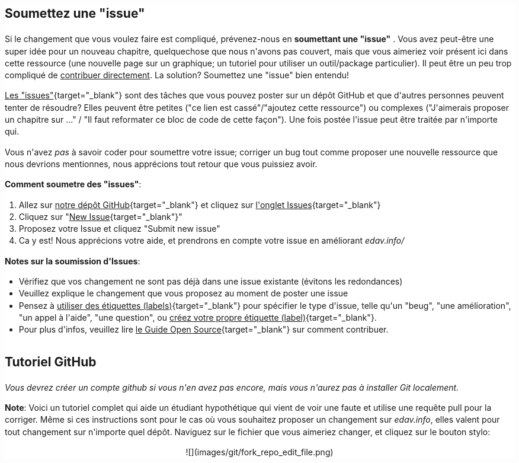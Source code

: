 ## Soumettez une "issue"

Si le changement que vous voulez faire est compliqué, prévenez-nous en **soumettant une "issue"** . Vous avez peut-être une super idée pour un nouveau chapitre, quelquechose que nous n'avons pas couvert, mais que vous aimeriez voir présent ici dans cette ressource (une nouvelle page sur un graphique; un tutoriel pour utiliser un outil/package particulier). Il peut être un peu trop compliqué de [contribuer directement](#contribute-directly). La solution? Soumettez une "issue" bien entendu! 

[Les "issues"](https://guides.github.com/features/issues/){target="_blank"} sont des tâches que vous pouvez poster sur un dépôt GitHub et que d'autres personnes peuvent tenter de résoudre? Elles peuvent être petites ("ce lien est cassé"/"ajoutez cette ressource") ou complexes ("J'aimerais proposer un chapitre sur ..." / "Il faut reformater ce bloc de code de cette façon"). Une fois postée l'issue peut être traitée par n'importe qui.


Vous n'avez *pas* à savoir coder pour soumettre votre issue; corriger un bug tout comme proposer une nouvelle ressource que nous devrions mentionnes, nous apprécions tout retour que vous puissiez avoir.

**Comment soumetre des "issues"**:

1. Allez sur [notre dépôt GitHub](https://github.com/jtr13/EDAV){target="_blank"} et cliquez sur [l'onglet Issues](https://github.com/jtr13/EDAV/issues){target="_blank"}
2. Cliquez sur "[New Issue](https://github.com/jtr13/EDAV/issues/new){target="_blank"}"
3. Proposez votre Issue et cliquez "Submit new issue"
4. Ca y est! Nous apprécions votre aide, et prendrons en compte votre issue en améliorant *edav.info/* <i class="far fa-smile"></i>

**Notes sur la soumission d'Issues**:

- Vérifiez que vos changement ne sont pas déjà dans une issue existante (évitons les redondances)
- Veuillez explique le changement que vous proposez au moment de poster une issue
- Pensez à [utiliser des étiquettes (labels)](https://help.github.com/articles/applying-labels-to-issues-and-pull-requests/){target="_blank"} pour spécifier le type d'issue, telle qu'un "beug", "une amélioration", "un appel à l'aide", "une question", ou [créez votre propre étiquette (label)](https://help.github.com/articles/creating-a-label/){target="_blank"}.
- Pour plus d'infos, veuillez lire [le Guide Open Source](https://opensource.guide/how-to-contribute/){target="_blank"} sur comment contribuer.


## Tutoriel GitHub 

*Vous devrez créer un compte github si vous n'en avez pas encore, mais vous n'aurez pas à installer Git localement.*

**Note**: Voici un tutoriel complet qui aide un étudiant hypothétique qui vient de voir une faute et utilise une requête pull pour la corriger. Même si ces instructions sont pour le cas où vous souhaitez proposer un changement sur *edav.info*, elles valent pour tout changement sur n'importe quel dépôt. Naviguez sur le fichier que vous aimeriez changer, et cliquez sur le bouton stylo:

<center>
![](images/git/fork_repo_edit_file.png)
</center>
